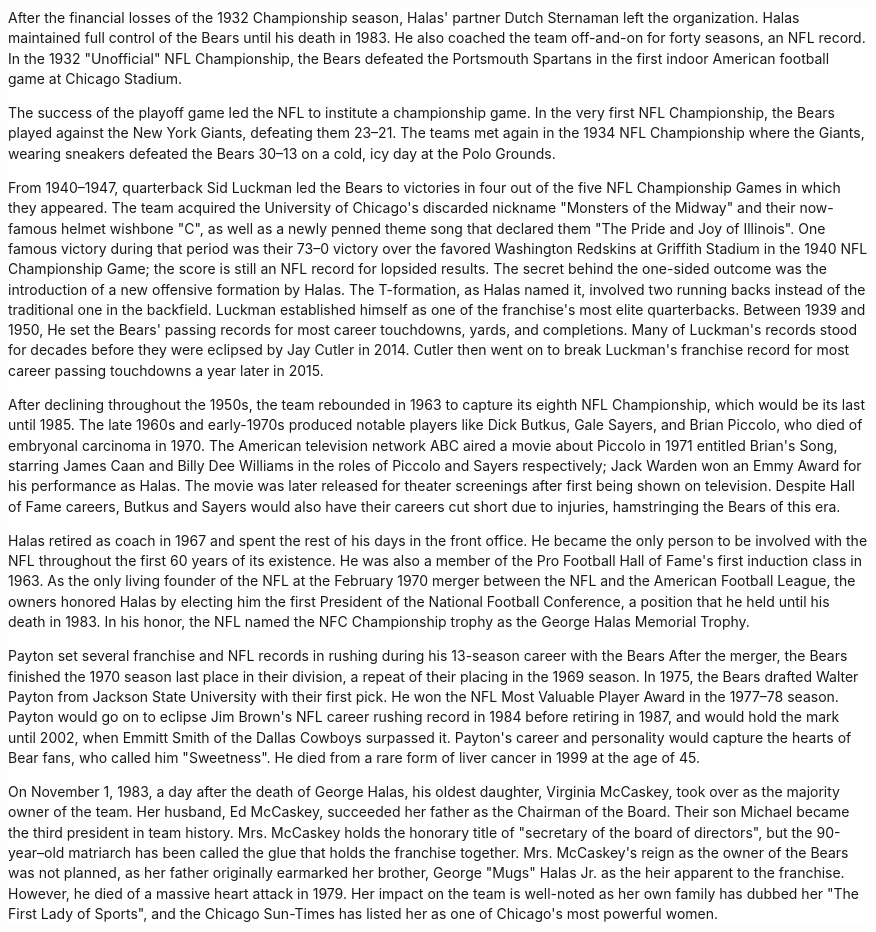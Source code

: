 After the financial losses of the 1932 Championship season, Halas' partner Dutch Sternaman left the organization. Halas maintained full control of the Bears until his death in 1983. He also coached the team off-and-on for forty seasons, an NFL record. In the 1932 "Unofficial" NFL Championship, the Bears defeated the Portsmouth Spartans in the first indoor American football game at Chicago Stadium.

The success of the playoff game led the NFL to institute a championship game. In the very first NFL Championship, the Bears played against the New York Giants, defeating them 23–21. The teams met again in the 1934 NFL Championship where the Giants, wearing sneakers defeated the Bears 30–13 on a cold, icy day at the Polo Grounds.

From 1940–1947, quarterback Sid Luckman led the Bears to victories in four out of the five NFL Championship Games in which they appeared. The team acquired the University of Chicago's discarded nickname "Monsters of the Midway" and their now-famous helmet wishbone "C", as well as a newly penned theme song that declared them "The Pride and Joy of Illinois". One famous victory during that period was their 73–0 victory over the favored Washington Redskins at Griffith Stadium in the 1940 NFL Championship Game; the score is still an NFL record for lopsided results. The secret behind the one-sided outcome was the introduction of a new offensive formation by Halas. The T-formation, as Halas named it, involved two running backs instead of the traditional one in the backfield. Luckman established himself as one of the franchise's most elite quarterbacks. Between 1939 and 1950, He set the Bears' passing records for most career touchdowns, yards, and completions. Many of Luckman's records stood for decades before they were eclipsed by Jay Cutler in 2014. Cutler then went on to break Luckman's franchise record for most career passing touchdowns a year later in 2015.

After declining throughout the 1950s, the team rebounded in 1963 to capture its eighth NFL Championship, which would be its last until 1985. The late 1960s and early-1970s produced notable players like Dick Butkus, Gale Sayers, and Brian Piccolo, who died of embryonal carcinoma in 1970. The American television network ABC aired a movie about Piccolo in 1971 entitled Brian's Song, starring James Caan and Billy Dee Williams in the roles of Piccolo and Sayers respectively; Jack Warden won an Emmy Award for his performance as Halas. The movie was later released for theater screenings after first being shown on television. Despite Hall of Fame careers, Butkus and Sayers would also have their careers cut short due to injuries, hamstringing the Bears of this era.

Halas retired as coach in 1967 and spent the rest of his days in the front office. He became the only person to be involved with the NFL throughout the first 60 years of its existence. He was also a member of the Pro Football Hall of Fame's first induction class in 1963. As the only living founder of the NFL at the February 1970 merger between the NFL and the American Football League, the owners honored Halas by electing him the first President of the National Football Conference, a position that he held until his death in 1983. In his honor, the NFL named the NFC Championship trophy as the George Halas Memorial Trophy.

Payton set several franchise and NFL records in rushing during his 13-season career with the Bears
After the merger, the Bears finished the 1970 season last place in their division, a repeat of their placing in the 1969 season. In 1975, the Bears drafted Walter Payton from Jackson State University with their first pick. He won the NFL Most Valuable Player Award in the 1977–78 season. Payton would go on to eclipse Jim Brown's NFL career rushing record in 1984 before retiring in 1987, and would hold the mark until 2002, when Emmitt Smith of the Dallas Cowboys surpassed it. Payton's career and personality would capture the hearts of Bear fans, who called him "Sweetness". He died from a rare form of liver cancer in 1999 at the age of 45.

On November 1, 1983, a day after the death of George Halas, his oldest daughter, Virginia McCaskey, took over as the majority owner of the team. Her husband, Ed McCaskey, succeeded her father as the Chairman of the Board. Their son Michael became the third president in team history. Mrs. McCaskey holds the honorary title of "secretary of the board of directors", but the 90-year–old matriarch has been called the glue that holds the franchise together. Mrs. McCaskey's reign as the owner of the Bears was not planned, as her father originally earmarked her brother, George "Mugs" Halas Jr. as the heir apparent to the franchise. However, he died of a massive heart attack in 1979. Her impact on the team is well-noted as her own family has dubbed her "The First Lady of Sports", and the Chicago Sun-Times has listed her as one of Chicago's most powerful women.
